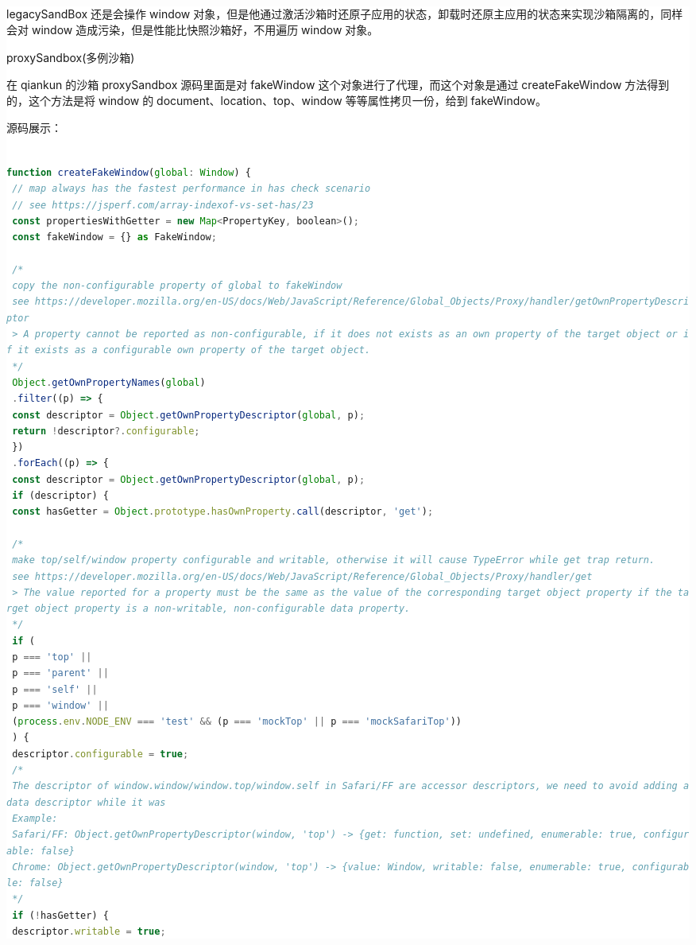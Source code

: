 ```javascript

```

legacySandBox 还是会操作 window 对象，但是他通过激活沙箱时还原子应用的状态，卸载时还原主应用的状态来实现沙箱隔离的，同样会对 window 造成污染，但是性能比快照沙箱好，不用遍历 window 对象。

 proxySandbox(多例沙箱)

在 qiankun 的沙箱 proxySandbox 源码里面是对 fakeWindow 这个对象进行了代理，而这个对象是通过 createFakeWindow 方法得到的，这个方法是将 window 的 document、location、top、window 等等属性拷贝一份，给到 fakeWindow。

源码展示：

```javascript

function createFakeWindow(global: Window) {
 // map always has the fastest performance in has check scenario
 // see https://jsperf.com/array-indexof-vs-set-has/23
 const propertiesWithGetter = new Map<PropertyKey, boolean>();
 const fakeWindow = {} as FakeWindow;

 /*
 copy the non-configurable property of global to fakeWindow
 see https://developer.mozilla.org/en-US/docs/Web/JavaScript/Reference/Global_Objects/Proxy/handler/getOwnPropertyDescriptor
 > A property cannot be reported as non-configurable, if it does not exists as an own property of the target object or if it exists as a configurable own property of the target object.
 */
 Object.getOwnPropertyNames(global)
 .filter((p) => {
 const descriptor = Object.getOwnPropertyDescriptor(global, p);
 return !descriptor?.configurable;
 })
 .forEach((p) => {
 const descriptor = Object.getOwnPropertyDescriptor(global, p);
 if (descriptor) {
 const hasGetter = Object.prototype.hasOwnProperty.call(descriptor, 'get');

 /*
 make top/self/window property configurable and writable, otherwise it will cause TypeError while get trap return.
 see https://developer.mozilla.org/en-US/docs/Web/JavaScript/Reference/Global_Objects/Proxy/handler/get
 > The value reported for a property must be the same as the value of the corresponding target object property if the target object property is a non-writable, non-configurable data property.
 */
 if (
 p === 'top' ||
 p === 'parent' ||
 p === 'self' ||
 p === 'window' ||
 (process.env.NODE_ENV === 'test' && (p === 'mockTop' || p === 'mockSafariTop'))
 ) {
 descriptor.configurable = true;
 /*
 The descriptor of window.window/window.top/window.self in Safari/FF are accessor descriptors, we need to avoid adding a data descriptor while it was
 Example:
 Safari/FF: Object.getOwnPropertyDescriptor(window, 'top') -> {get: function, set: undefined, enumerable: true, configurable: false}
 Chrome: Object.getOwnPropertyDescriptor(window, 'top') -> {value: Window, writable: false, enumerable: true, configurable: false}
 */
 if (!hasGetter) {
 descriptor.writable = true;
```